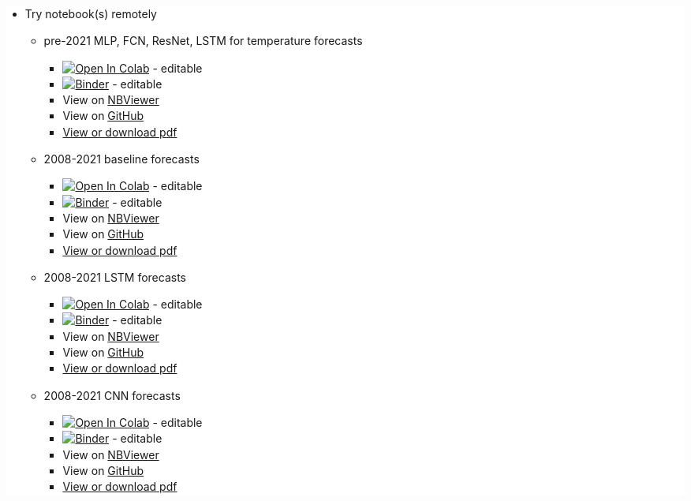  * Try notebook(s) remotely
   * pre-2021 MLP, FCN, ResNet, LSTM for temperature forecasts
     * [![Open In Colab](https://colab.research.google.com/assets/colab-badge.svg)](https://colab.research.google.com/github/makeyourownmaker/CambridgeTemperatureNotebooks/blob/main/notebooks/keras_mlp_fcn_resnet_time_series.ipynb) - editable
     * [![Binder](https://static.mybinder.org/badge_logo.svg)](https://mybinder.org/v2/gh/makeyourownmaker/CambridgeTemperatureNotebooks/main?filepath=notebooks%2Fkeras_mlp_fcn_resnet_time_series.ipynb) - editable
     * View on [NBViewer](https://nbviewer.jupyter.org/github/makeyourownmaker/CambridgeTemperatureNotebooks/blob/main/notebooks/keras_mlp_fcn_resnet_time_series.ipynb)
     * View on [GitHub](https://github.com/makeyourownmaker/CambridgeTemperatureNotebooks/blob/main/notebooks/keras_mlp_fcn_resnet_time_series.ipynb)
     * [View or download pdf](https://github.com/makeyourownmaker/CambridgeTemperatureNotebooks/blob/main/docs/keras_mlp_fcn_resnet_time_series.ipynb%20-%20Colaboratory.pdf)

   * 2008-2021 baseline forecasts
     * [![Open In Colab](https://colab.research.google.com/assets/colab-badge.svg)](https://colab.research.google.com/github/makeyourownmaker/CambridgeTemperatureNotebooks/blob/main/notebooks/cammet_baselines_2021.ipynb) - editable
     * [![Binder](https://static.mybinder.org/badge_logo.svg)](https://mybinder.org/v2/gh/makeyourownmaker/CambridgeTemperatureNotebooks/main?filepath=notebooks%2Fcammet_baselines_2021.ipynb) - editable
     * View on [NBViewer](https://nbviewer.jupyter.org/github/makeyourownmaker/CambridgeTemperatureNotebooks/blob/main/notebooks/cammet_baselines_2021.ipynb)
     * View on [GitHub](https://github.com/makeyourownmaker/CambridgeTemperatureNotebooks/blob/main/notebooks/cammet_baselines_2021.ipynb)
     * [View or download pdf](https://github.com/makeyourownmaker/CambridgeTemperatureNotebooks/blob/main/docs/cammet_baselines_2021.ipynb%20-%20Colaboratory.pdf)
   
   * 2008-2021 LSTM forecasts
     * [![Open In Colab](https://colab.research.google.com/assets/colab-badge.svg)](https://colab.research.google.com/github/makeyourownmaker/CambridgeTemperatureNotebooks/blob/main/notebooks/lstm_time_series.ipynb) - editable
     * [![Binder](https://static.mybinder.org/badge_logo.svg)](https://mybinder.org/v2/gh/makeyourownmaker/CambridgeTemperatureNotebooks/main?filepath=notebooks%2Flstm_time_series.ipynb) - editable
     * View on [NBViewer](https://nbviewer.jupyter.org/github/makeyourownmaker/CambridgeTemperatureNotebooks/blob/main/notebooks/lstm_time_series.ipynb)
     * View on [GitHub](https://github.com/makeyourownmaker/CambridgeTemperatureNotebooks/blob/main/notebooks/lstm_time_series.ipynb)
     * [View or download pdf](https://github.com/makeyourownmaker/CambridgeTemperatureNotebooks/blob/main/docs/lstm_time_series.ipynb%20-%20Colaboratory.pdf)
   
   * 2008-2021 CNN forecasts
     * [![Open In Colab](https://colab.research.google.com/assets/colab-badge.svg)](https://colab.research.google.com/github/makeyourownmaker/CambridgeTemperatureNotebooks/blob/main/notebooks/cnn_time_series.ipynb) - editable
     * [![Binder](https://static.mybinder.org/badge_logo.svg)](https://mybinder.org/v2/gh/makeyourownmaker/CambridgeTemperatureNotebooks/main?filepath=notebooks%2Fcnn_time_series.ipynb) - editable
     * View on [NBViewer](https://nbviewer.jupyter.org/github/makeyourownmaker/CambridgeTemperatureNotebooks/blob/main/notebooks/cnn_time_series.ipynb)
     * View on [GitHub](https://github.com/makeyourownmaker/CambridgeTemperatureNotebooks/blob/main/notebooks/cnn_time_series.ipynb)
     * [View or download pdf](https://github.com/makeyourownmaker/CambridgeTemperatureNotebooks/blob/main/docs/cnn_time_series.ipynb%20-%20Colaboratory.pdf)
   